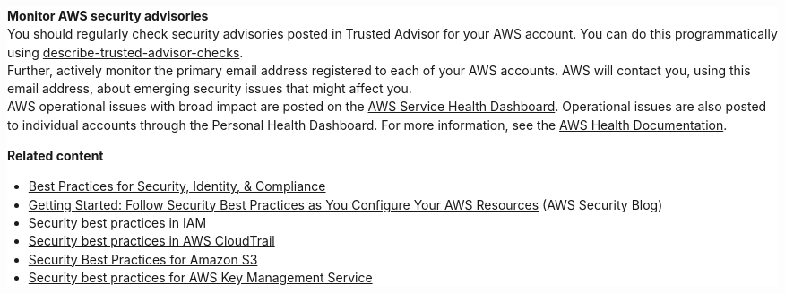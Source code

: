 **Monitor AWS security advisories**  
You should regularly check security advisories posted in Trusted Advisor for your AWS account\. You can do this programmatically using [describe\-trusted\-advisor\-checks](https://docs.aws.amazon.com/cli/latest/reference/support/describe-trusted-advisor-checks.html)\.  
Further, actively monitor the primary email address registered to each of your AWS accounts\. AWS will contact you, using this email address, about emerging security issues that might affect you\.  
AWS operational issues with broad impact are posted on the [AWS Service Health Dashboard](https://status.aws.amazon.com/)\. Operational issues are also posted to individual accounts through the Personal Health Dashboard\. For more information, see the [AWS Health Documentation](https://docs.aws.amazon.com/health/)\.

**Related content**
+ [Best Practices for Security, Identity, & Compliance](http://aws.amazon.com/architecture/security-identity-compliance/)
+ [Getting Started: Follow Security Best Practices as You Configure Your AWS Resources](http://aws.amazon.com/blogs/security/getting-started-follow-security-best-practices-as-you-configure-your-aws-resources/) \(AWS Security Blog\)
+ [Security best practices in IAM](https://docs.aws.amazon.com/IAM/latest/UserGuide/best-practices.html)
+ [Security best practices in AWS CloudTrail](https://docs.aws.amazon.com/awscloudtrail/latest/userguide/best-practices-security.html)
+ [Security Best Practices for Amazon S3](https://docs.aws.amazon.com/AmazonS3/latest/userguide/security-best-practices.html)
+ [Security best practices for AWS Key Management Service](https://docs.aws.amazon.com/kms/latest/developerguide/best-practices.html)